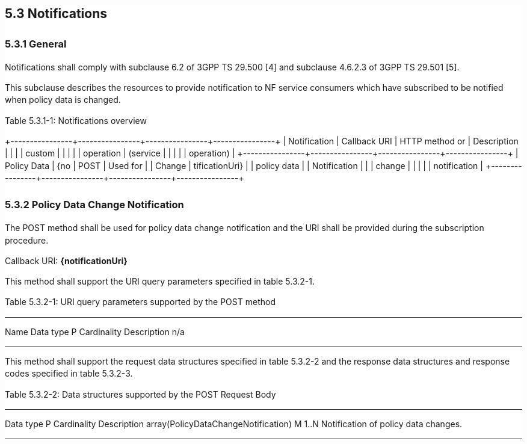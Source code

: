 5.3 Notifications
-----------------

### 5.3.1 General

Notifications shall comply with subclause 6.2 of 3GPP TS 29.500 \[4\]
and subclause 4.6.2.3 of 3GPP TS 29.501 \[5\].

This subclause describes the resources to provide notification to NF
service consumers which have subscribed to be notified when policy data
is changed.

Table 5.3.1-1: Notifications overview

+----------------+----------------+----------------+----------------+
| Notification   | Callback URI   | HTTP method or | Description    |
|                |                | custom         |                |
|                |                | operation      | (service       |
|                |                |                | operation)     |
+----------------+----------------+----------------+----------------+
| Policy Data    | {no            | POST           | Used for       |
| Change         | tificationUri} |                | policy data    |
| Notification   |                |                | change         |
|                |                |                | notification   |
+----------------+----------------+----------------+----------------+

### 5.3.2 Policy Data Change Notification

The POST method shall be used for policy data change notification and
the URI shall be provided during the subscription procedure.

Callback URI: **{notificationUri}**

This method shall support the URI query parameters specified in
table 5.3.2-1.

Table 5.3.2-1: URI query parameters supported by the POST method

  ------ ----------- --- ------------- -------------
  Name   Data type   P   Cardinality   Description
  n/a                                  
  ------ ----------- --- ------------- -------------

This method shall support the request data structures specified in
table 5.3.2-2 and the response data structures and response codes
specified in table 5.3.2-3.

Table 5.3.2-2: Data structures supported by the POST Request Body

  ------------------------------------- --- ------------- --------------------------------------
  Data type                             P   Cardinality   Description
  array(PolicyDataChangeNotification)   M   1..N          Notification of policy data changes.
  ------------------------------------- --- ------------- --------------------------------------
